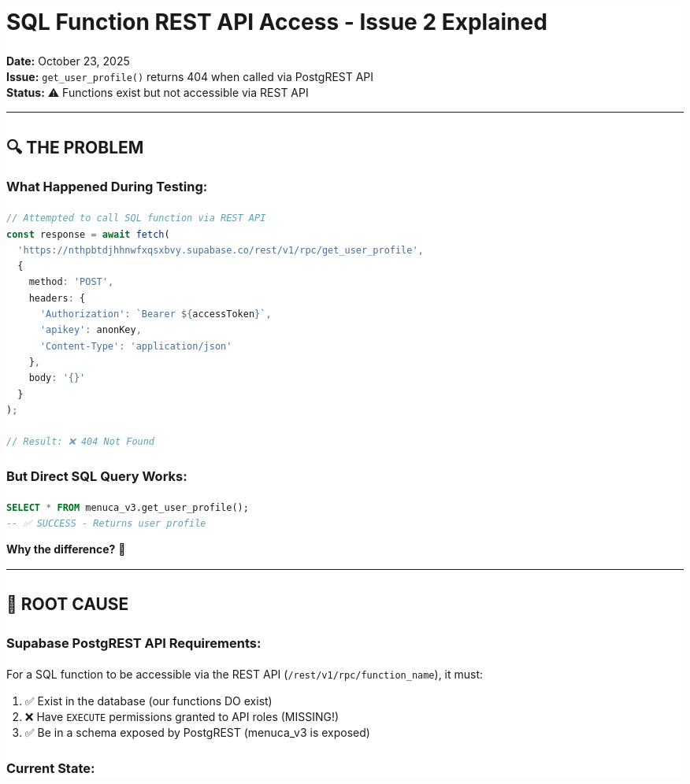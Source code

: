 # SQL Function REST API Access - Issue 2 Explained

**Date:** October 23, 2025  
**Issue:** `get_user_profile()` returns 404 when called via PostgREST API  
**Status:** ⚠️ Functions exist but not accessible via REST API

---

## 🔍 **THE PROBLEM**

### **What Happened During Testing:**

```typescript
// Attempted to call SQL function via REST API
const response = await fetch(
  'https://nthpbtdjhhnwfxqsxbvy.supabase.co/rest/v1/rpc/get_user_profile',
  {
    method: 'POST',
    headers: {
      'Authorization': `Bearer ${accessToken}`,
      'apikey': anonKey,
      'Content-Type': 'application/json'
    },
    body: '{}'
  }
);

// Result: ❌ 404 Not Found
```

### **But Direct SQL Query Works:**

```sql
SELECT * FROM menuca_v3.get_user_profile();
-- ✅ SUCCESS - Returns user profile
```

**Why the difference?** 🤔

---

## 🧐 **ROOT CAUSE**

### **Supabase PostgREST API Requirements:**

For a SQL function to be accessible via the REST API (`/rest/v1/rpc/function_name`), it must:

1. ✅ Exist in the database (our functions DO exist)
2. ❌ Have `EXECUTE` permissions granted to API roles (MISSING!)
3. ✅ Be in a schema exposed by PostgREST (menuca_v3 is exposed)

### **Current State:**
